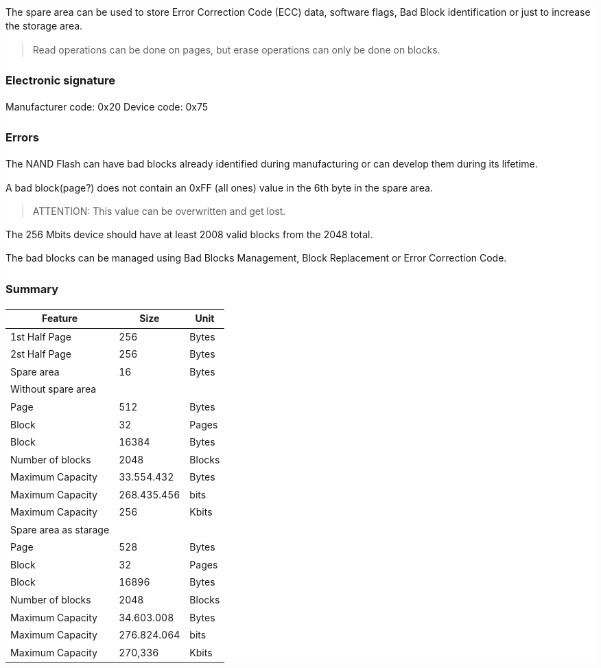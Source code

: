The spare area can be used to store Error Correction Code (ECC) data, software flags,
Bad Block identification or just to increase the storage area.

> Read operations can be done on pages, but erase operations can only be done on blocks.


### Electronic signature

Manufacturer code:  0x20
Device code:        0x75


### Errors


The NAND Flash can have bad blocks already identified during manufacturing or can develop them
during its lifetime.

A bad block(page?) does not contain an 0xFF (all ones) value in the 6th byte in the spare area.

> ATTENTION: This value can be overwritten and get lost.


The 256 Mbits device should have at least 2008 valid blocks from the 2048 total.

The bad blocks can be managed using Bad Blocks Management, Block Replacement or Error Correction
Code.


### Summary

|  Feature                |   Size     |  Unit   |
|-------------------------|------------|---------|
|  1st Half Page          |   256      |  Bytes  |
|  2st Half Page          |   256      |  Bytes  |
|  Spare area             |    16      |  Bytes  |
| Without spare area      |            |         |
|  Page                   |   512      |  Bytes  |
|  Block                  |    32      |  Pages  |
|  Block                  | 16384      |  Bytes  |
|  Number of blocks       |  2048      |  Blocks |
|  Maximum Capacity       | 33.554.432 |  Bytes  |
|  Maximum Capacity       |268.435.456 |  bits   |
|  Maximum Capacity       |   256      |  Kbits  |
| Spare area as starage   |            |         |
|  Page                   |   528      |  Bytes  |
|  Block                  |    32      |  Pages  |
|  Block                  | 16896      |  Bytes  |
|  Number of blocks       |  2048      |  Blocks |
|  Maximum Capacity       | 34.603.008 |  Bytes  |
|  Maximum Capacity       |276.824.064 |  bits   |
|  Maximum Capacity       |   270,336  |  Kbits  |

